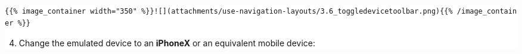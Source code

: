 	{{% image_container width="350" %}}![](attachments/use-navigation-layouts/3.6_toggledevicetoolbar.png){{% /image_container %}}

4.  Change the emulated device to an **iPhoneX** or an equivalent mobile device: 
